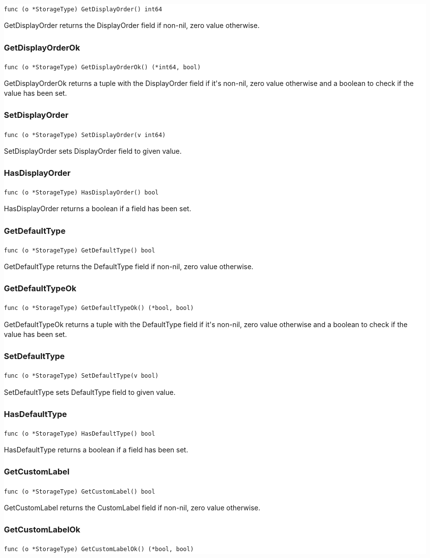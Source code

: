 `func (o *StorageType) GetDisplayOrder() int64`

GetDisplayOrder returns the DisplayOrder field if non-nil, zero value otherwise.

### GetDisplayOrderOk

`func (o *StorageType) GetDisplayOrderOk() (*int64, bool)`

GetDisplayOrderOk returns a tuple with the DisplayOrder field if it's non-nil, zero value otherwise
and a boolean to check if the value has been set.

### SetDisplayOrder

`func (o *StorageType) SetDisplayOrder(v int64)`

SetDisplayOrder sets DisplayOrder field to given value.

### HasDisplayOrder

`func (o *StorageType) HasDisplayOrder() bool`

HasDisplayOrder returns a boolean if a field has been set.

### GetDefaultType

`func (o *StorageType) GetDefaultType() bool`

GetDefaultType returns the DefaultType field if non-nil, zero value otherwise.

### GetDefaultTypeOk

`func (o *StorageType) GetDefaultTypeOk() (*bool, bool)`

GetDefaultTypeOk returns a tuple with the DefaultType field if it's non-nil, zero value otherwise
and a boolean to check if the value has been set.

### SetDefaultType

`func (o *StorageType) SetDefaultType(v bool)`

SetDefaultType sets DefaultType field to given value.

### HasDefaultType

`func (o *StorageType) HasDefaultType() bool`

HasDefaultType returns a boolean if a field has been set.

### GetCustomLabel

`func (o *StorageType) GetCustomLabel() bool`

GetCustomLabel returns the CustomLabel field if non-nil, zero value otherwise.

### GetCustomLabelOk

`func (o *StorageType) GetCustomLabelOk() (*bool, bool)`
